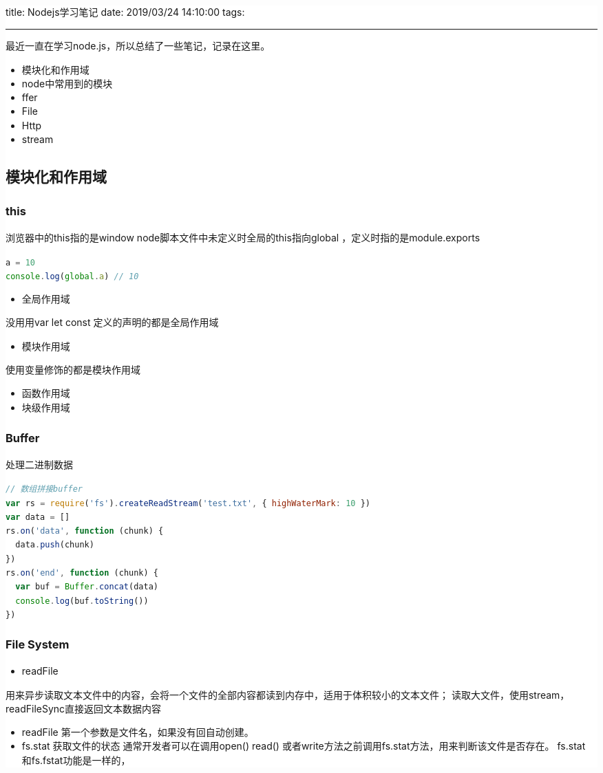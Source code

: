 title: Nodejs学习笔记
date: 2019/03/24 14:10:00
tags: 

---
最近一直在学习node.js，所以总结了一些笔记，记录在这里。
- 模块化和作用域
- node中常用到的模块
- ffer
- File 
- Http
- stream
## 模块化和作用域

### this
浏览器中的this指的是window
node脚本文件中未定义时全局的this指向global ，定义时指的是module.exports
```javascript
a = 10
console.log(global.a) // 10

```
- 全局作用域

没用用var let const 定义的声明的都是全局作用域

- 模块作用域
    
使用变量修饰的都是模块作用域 
- 函数作用域
- 块级作用域

### Buffer 
处理二进制数据
```javascript
// 数组拼接buffer
var rs = require('fs').createReadStream('test.txt', { highWaterMark: 10 })
var data = []
rs.on('data', function (chunk) {
  data.push(chunk)
})
rs.on('end', function (chunk) {
  var buf = Buffer.concat(data)
  console.log(buf.toString())
})
```
### File System
- readFile 

用来异步读取文本文件中的内容，会将一个文件的全部内容都读到内存中，适用于体积较小的文本文件；
读取大文件，使用stream， readFileSync直接返回文本数据内容
- readFile 第一个参数是文件名，如果没有回自动创建。
- fs.stat 获取文件的状态
通常开发者可以在调用open() read() 或者write方法之前调用fs.stat方法，用来判断该文件是否存在。
fs.stat 和fs.fstat功能是一样的，
